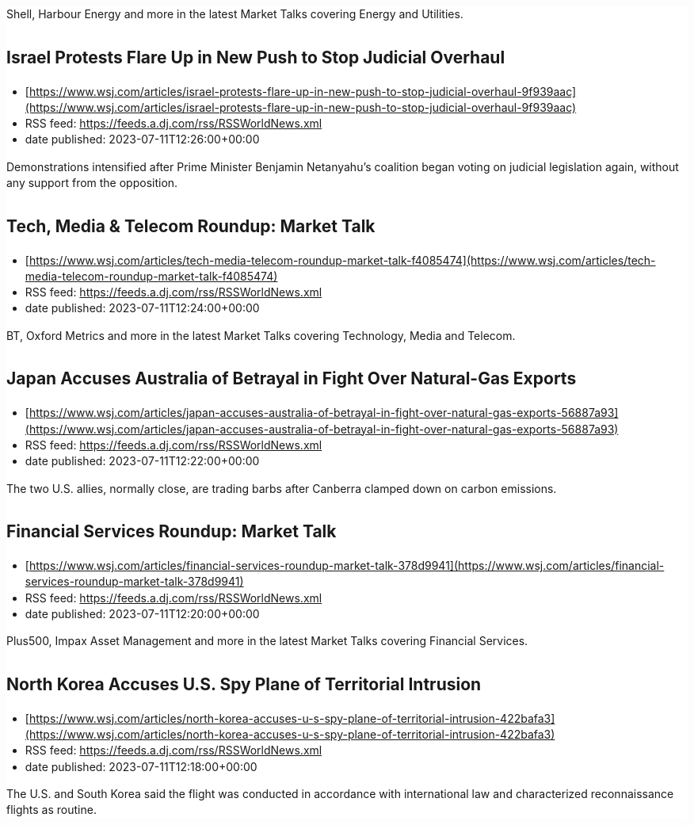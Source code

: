 Shell, Harbour Energy and more in the latest Market Talks covering Energy and Utilities.

## Israel Protests Flare Up in New Push to Stop Judicial Overhaul
 - [https://www.wsj.com/articles/israel-protests-flare-up-in-new-push-to-stop-judicial-overhaul-9f939aac](https://www.wsj.com/articles/israel-protests-flare-up-in-new-push-to-stop-judicial-overhaul-9f939aac)
 - RSS feed: https://feeds.a.dj.com/rss/RSSWorldNews.xml
 - date published: 2023-07-11T12:26:00+00:00

Demonstrations intensified after Prime Minister Benjamin Netanyahu’s coalition began voting on judicial legislation again, without any support from the opposition.

## Tech, Media & Telecom Roundup: Market Talk
 - [https://www.wsj.com/articles/tech-media-telecom-roundup-market-talk-f4085474](https://www.wsj.com/articles/tech-media-telecom-roundup-market-talk-f4085474)
 - RSS feed: https://feeds.a.dj.com/rss/RSSWorldNews.xml
 - date published: 2023-07-11T12:24:00+00:00

BT, Oxford Metrics and more in the latest Market Talks covering Technology, Media and Telecom.

## Japan Accuses Australia of Betrayal in Fight Over Natural-Gas Exports
 - [https://www.wsj.com/articles/japan-accuses-australia-of-betrayal-in-fight-over-natural-gas-exports-56887a93](https://www.wsj.com/articles/japan-accuses-australia-of-betrayal-in-fight-over-natural-gas-exports-56887a93)
 - RSS feed: https://feeds.a.dj.com/rss/RSSWorldNews.xml
 - date published: 2023-07-11T12:22:00+00:00

The two U.S. allies, normally close, are trading barbs after Canberra clamped down on carbon emissions.

## Financial Services Roundup: Market Talk
 - [https://www.wsj.com/articles/financial-services-roundup-market-talk-378d9941](https://www.wsj.com/articles/financial-services-roundup-market-talk-378d9941)
 - RSS feed: https://feeds.a.dj.com/rss/RSSWorldNews.xml
 - date published: 2023-07-11T12:20:00+00:00

Plus500, Impax Asset Management and more in the latest Market Talks covering Financial Services.

## North Korea Accuses U.S. Spy Plane of Territorial Intrusion
 - [https://www.wsj.com/articles/north-korea-accuses-u-s-spy-plane-of-territorial-intrusion-422bafa3](https://www.wsj.com/articles/north-korea-accuses-u-s-spy-plane-of-territorial-intrusion-422bafa3)
 - RSS feed: https://feeds.a.dj.com/rss/RSSWorldNews.xml
 - date published: 2023-07-11T12:18:00+00:00

The U.S. and South Korea said the flight was conducted in accordance with international law and characterized reconnaissance flights as routine.
